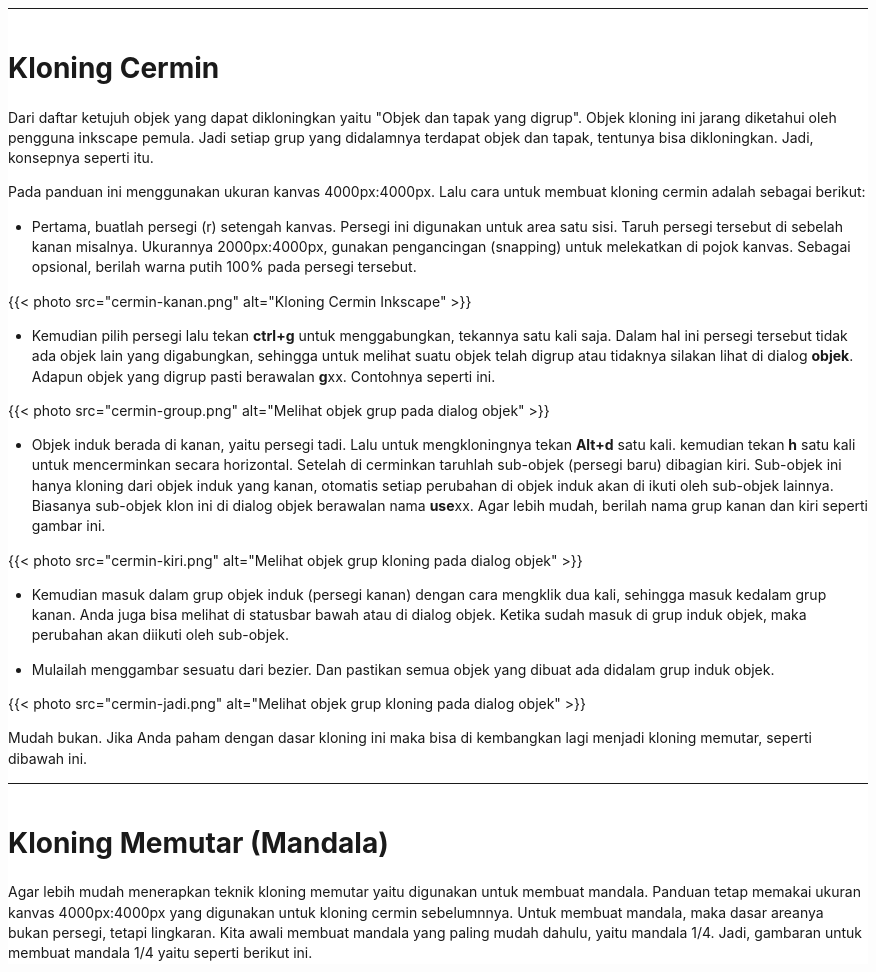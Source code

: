 ***

# Kloning Cermin

Dari daftar ketujuh objek yang dapat dikloningkan yaitu "Objek dan tapak yang digrup". Objek kloning ini jarang diketahui oleh pengguna inkscape pemula. Jadi setiap grup yang didalamnya terdapat objek dan tapak, tentunya bisa dikloningkan. Jadi, konsepnya seperti itu.

Pada panduan ini menggunakan ukuran kanvas 4000px:4000px. Lalu cara untuk membuat kloning cermin adalah sebagai berikut:

* Pertama, buatlah persegi (r) setengah kanvas. Persegi ini digunakan untuk area satu sisi. Taruh persegi tersebut di sebelah kanan misalnya. Ukurannya 2000px:4000px, gunakan pengancingan (snapping) untuk melekatkan di pojok kanvas. Sebagai opsional, berilah warna putih 100% pada persegi tersebut.

{{< photo src="cermin-kanan.png" alt="Kloning Cermin Inkscape" >}}

* Kemudian pilih persegi lalu tekan **ctrl+g** untuk menggabungkan, tekannya satu kali saja. Dalam hal ini persegi tersebut tidak ada objek lain yang digabungkan, sehingga untuk melihat suatu objek telah digrup atau tidaknya silakan lihat di dialog **objek**. Adapun objek yang digrup pasti berawalan **g**xx. Contohnya seperti ini.

{{< photo src="cermin-group.png" alt="Melihat objek grup pada dialog objek" >}}

* Objek induk berada di kanan, yaitu persegi tadi. Lalu untuk mengkloningnya tekan **Alt+d** satu kali. kemudian tekan **h** satu kali untuk mencerminkan secara horizontal. Setelah di cerminkan taruhlah sub-objek (persegi baru) dibagian kiri. Sub-objek ini hanya kloning dari objek induk yang kanan, otomatis setiap perubahan di objek induk akan di ikuti oleh sub-objek lainnya. Biasanya sub-objek klon ini di dialog objek berawalan nama **use**xx. Agar lebih mudah, berilah nama grup kanan dan kiri seperti gambar ini.

{{< photo src="cermin-kiri.png" alt="Melihat objek grup kloning pada dialog objek" >}}

* Kemudian masuk dalam grup objek induk (persegi kanan) dengan cara mengklik dua kali, sehingga masuk kedalam grup kanan. Anda juga bisa melihat di statusbar bawah atau di dialog objek. Ketika sudah masuk di grup induk objek, maka perubahan akan diikuti oleh sub-objek.

* Mulailah menggambar sesuatu dari bezier. Dan pastikan semua objek yang dibuat ada didalam grup induk objek.

{{< photo src="cermin-jadi.png" alt="Melihat objek grup kloning pada dialog objek" >}}

Mudah bukan. Jika Anda paham dengan dasar kloning ini maka bisa di kembangkan lagi menjadi kloning memutar, seperti dibawah ini.

***

# Kloning Memutar (Mandala)

Agar lebih mudah menerapkan teknik kloning memutar yaitu digunakan untuk membuat mandala. Panduan tetap memakai ukuran kanvas 4000px:4000px yang digunakan untuk kloning cermin sebelumnnya. Untuk membuat mandala, maka dasar areanya bukan persegi, tetapi lingkaran. Kita awali membuat mandala yang paling mudah dahulu, yaitu mandala 1/4. Jadi, gambaran untuk membuat mandala 1/4 yaitu seperti berikut ini.
